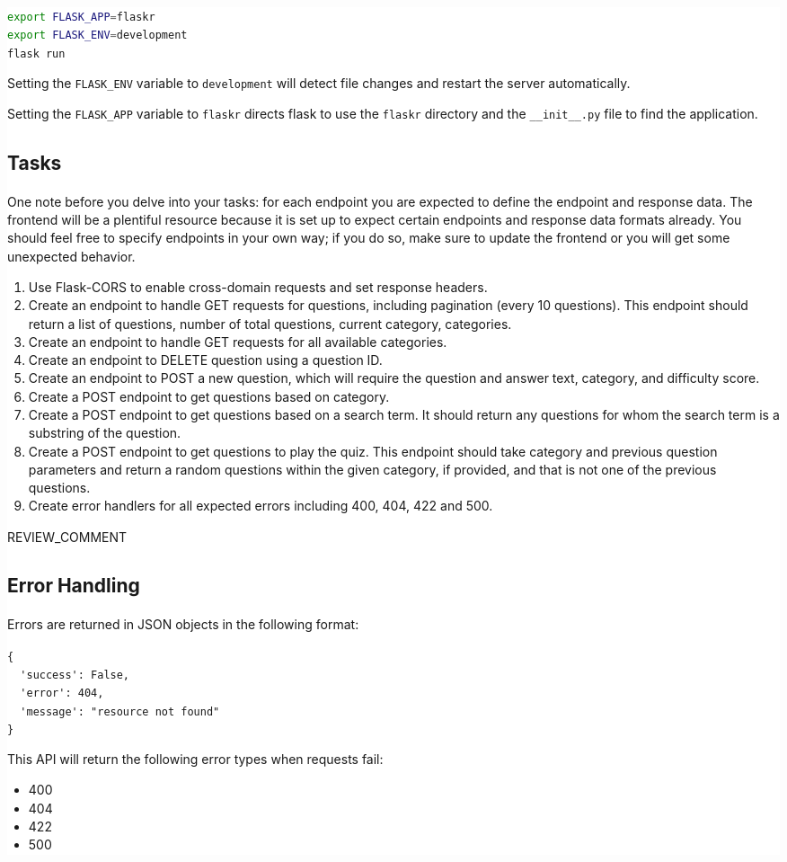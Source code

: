 ```bash
export FLASK_APP=flaskr
export FLASK_ENV=development
flask run
```

Setting the `FLASK_ENV` variable to `development` will detect file changes and restart the server automatically.

Setting the `FLASK_APP` variable to `flaskr` directs flask to use the `flaskr` directory and the `__init__.py` file to find the application. 

## Tasks

One note before you delve into your tasks: for each endpoint you are expected to define the endpoint and response data. The frontend will be a plentiful resource because it is set up to expect certain endpoints and response data formats already. You should feel free to specify endpoints in your own way; if you do so, make sure to update the frontend or you will get some unexpected behavior. 

1. Use Flask-CORS to enable cross-domain requests and set response headers. 
2. Create an endpoint to handle GET requests for questions, including pagination (every 10 questions). This endpoint should return a list of questions, number of total questions, current category, categories. 
3. Create an endpoint to handle GET requests for all available categories. 
4. Create an endpoint to DELETE question using a question ID. 
5. Create an endpoint to POST a new question, which will require the question and answer text, category, and difficulty score. 
6. Create a POST endpoint to get questions based on category. 
7. Create a POST endpoint to get questions based on a search term. It should return any questions for whom the search term is a substring of the question. 
8. Create a POST endpoint to get questions to play the quiz. This endpoint should take category and previous question parameters and return a random questions within the given category, if provided, and that is not one of the previous questions. 
9. Create error handlers for all expected errors including 400, 404, 422 and 500. 

REVIEW_COMMENT

## Error Handling

Errors are returned in JSON objects in the following format:
```
{
  'success': False,
  'error': 404,
  'message': "resource not found"
}
```
This API will return the following error types when requests fail:
  - 400
  - 404
  - 422
  - 500

